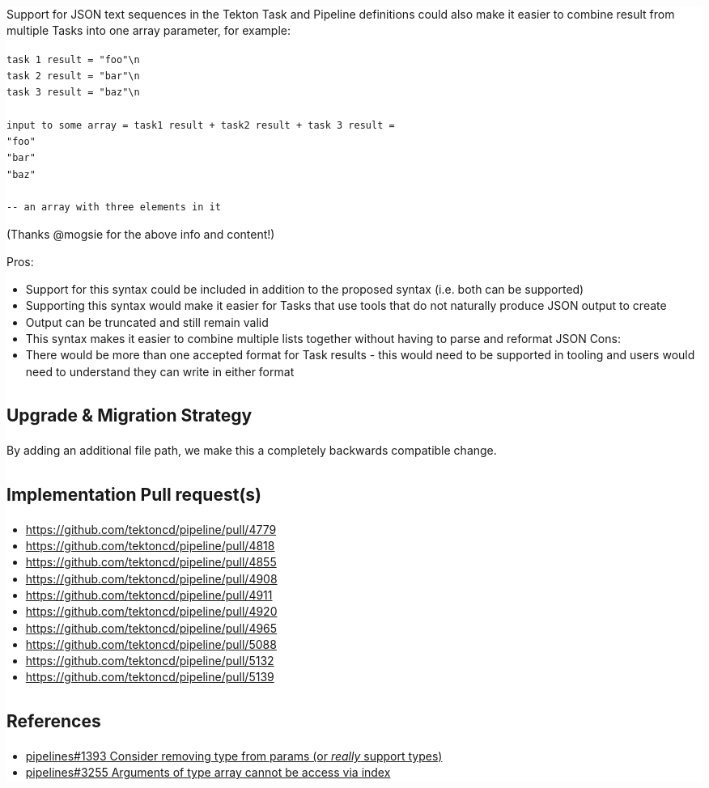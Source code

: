 Support for JSON text sequences in the Tekton Task and Pipeline definitions could also make it easier to combine result
from multiple Tasks into one array parameter, for example:

```
task 1 result = "foo"\n
task 2 result = "bar"\n
task 3 result = "baz"\n

input to some array = task1 result + task2 result + task 3 result =
"foo"
"bar"
"baz"

-- an array with three elements in it
```

(Thanks @mogsie for the above info and content!)

Pros:
* Support for this syntax could be included in addition to the proposed syntax (i.e. both can be supported)
* Supporting this syntax would make it easier for Tasks that use tools that do not naturally produce JSON output to
  create
* Output can be truncated and still remain valid
* This syntax makes it easier to combine multiple lists together without having to parse and reformat JSON
Cons:
* There would be more than one accepted format for Task results - this would need to be supported in tooling and users
  would need to understand they can write in either format

## Upgrade & Migration Strategy

By adding an additional file path, we make this a completely backwards compatible change.

## Implementation Pull request(s)



- https://github.com/tektoncd/pipeline/pull/4779
- https://github.com/tektoncd/pipeline/pull/4818
- https://github.com/tektoncd/pipeline/pull/4855
- https://github.com/tektoncd/pipeline/pull/4908
- https://github.com/tektoncd/pipeline/pull/4911
- https://github.com/tektoncd/pipeline/pull/4920
- https://github.com/tektoncd/pipeline/pull/4965
- https://github.com/tektoncd/pipeline/pull/5088
- https://github.com/tektoncd/pipeline/pull/5132
- https://github.com/tektoncd/pipeline/pull/5139

## References

* [pipelines#1393 Consider removing type from params (or _really_ support types)](https://github.com/tektoncd/pipeline/issues/1393)
* [pipelines#3255 Arguments of type array cannot be access via index](https://github.com/tektoncd/pipeline/issues/3255)
